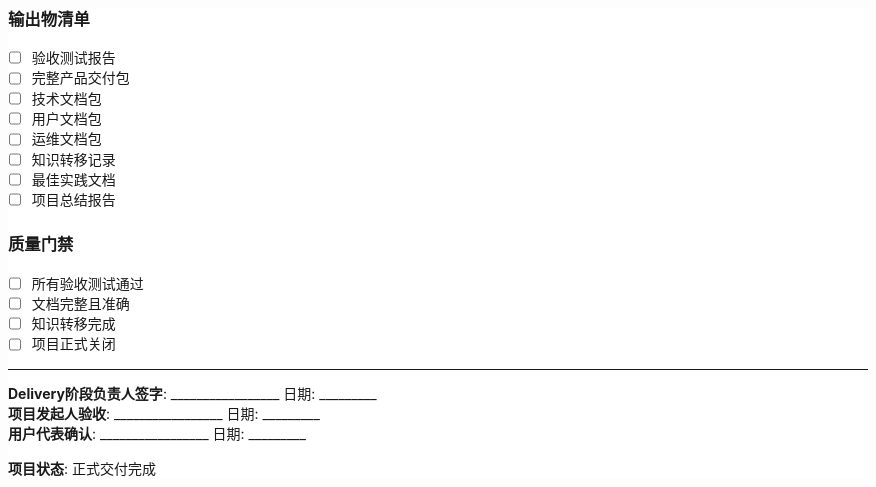 ### **输出物清单**
- [ ] 验收测试报告
- [ ] 完整产品交付包
- [ ] 技术文档包
- [ ] 用户文档包
- [ ] 运维文档包
- [ ] 知识转移记录
- [ ] 最佳实践文档
- [ ] 项目总结报告

### **质量门禁**
- [ ] 所有验收测试通过
- [ ] 文档完整且准确
- [ ] 知识转移完成
- [ ] 项目正式关闭

---

**Delivery阶段负责人签字**: _________________ 日期: _________  
**项目发起人验收**: _________________ 日期: _________  
**用户代表确认**: _________________ 日期: _________

**项目状态**: 正式交付完成
